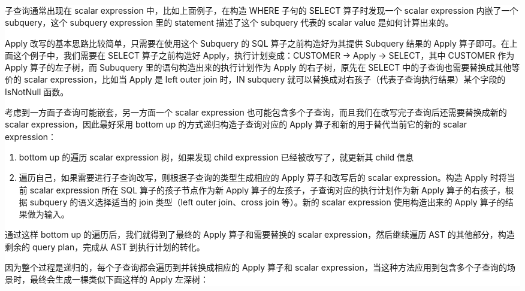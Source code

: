 子查询通常出现在 scalar expression 中，比如上面例子，在构造 WHERE 子句的 SELECT 算子时发现一个 scalar expression 内嵌了一个 subquery，这个 subquery expression 里的 statement 描述了这个 subquery 代表的 scalar value 是如何计算出来的。

Apply 改写的基本思路比较简单，只需要在使用这个 Subquery 的 SQL 算子之前构造好为其提供 Subquery 结果的 Apply 算子即可。在上面这个例子中，我们需要在 SELECT 算子之前构造好 Apply，执行计划变成：CUSTOMER -> Apply -> SELECT，其中 CUSTOMER 作为 Apply 算子的左子树，而 Subuquery 里的语句构造出来的执行计划作为 Apply 的右子树，原先在 SELECT 中的子查询也需要替换成其他等价的 scalar expression，比如当 Apply 是 left outer join 时，IN subquery 就可以替换成对右孩子（代表子查询执行结果）某个字段的 IsNotNull 函数。

考虑到一方面子查询可能嵌套，另一方面一个 scalar expression 也可能包含多个子查询，而且我们在改写完子查询后还需要替换成新的 scalar expression，因此最好采用 bottom up 的方式递归构造子查询对应的 Apply 算子和新的用于替代当前它的新的 scalar expression：

1. bottom up 的遍历 scalar expression 树，如果发现 child expression 已经被改写了，就更新其 child 信息

1. 遍历自己，如果需要进行子查询改写，则根据子查询的类型生成相应的 Apply 算子和改写后的 scalar expression。构造 Apply 时将当前 scalar expression 所在 SQL 算子的孩子节点作为新 Apply 算子的左孩子，子查询对应的执行计划作为新 Apply 算子的右孩子，根据 subquery 的语义选择适当的 join 类型（left outer join、cross join 等）。新的 scalar expression 使用构造出来的 Apply 算子的结果做为输入。

通过这样 bottom up 的遍历后，我们就得到了最终的 Apply 算子和需要替换的 scalar expression，然后继续遍历 AST 的其他部分，构造剩余的 query plan，完成从 AST 到执行计划的转化。

因为整个过程是递归的，每个子查询都会遍历到并转换成相应的 Apply 算子和 scalar expression，当这种方法应用到包含多个子查询的场景时，最终会生成一棵类似下面这样的 Apply 左深树：
